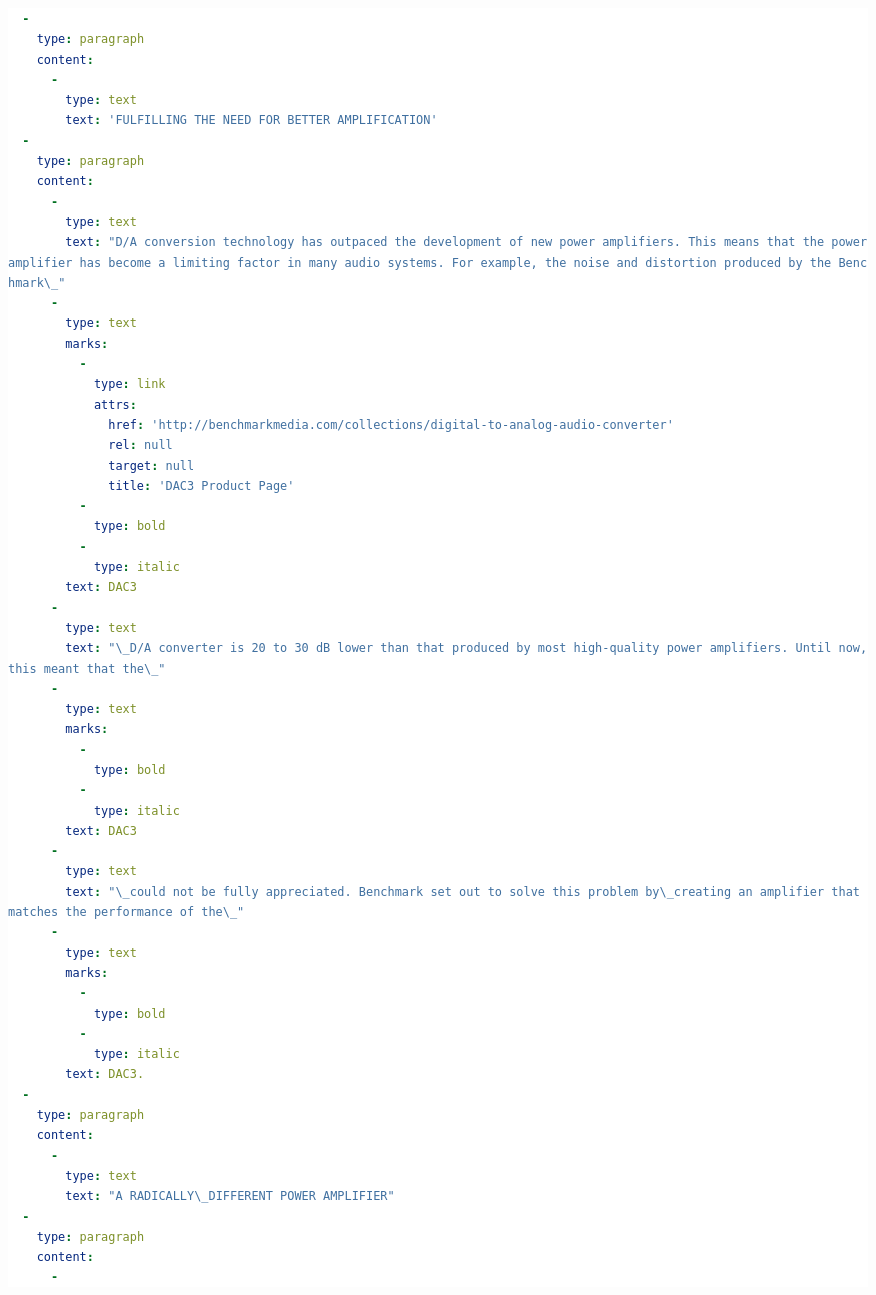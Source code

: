 ```yaml
  -
    type: paragraph
    content:
      -
        type: text
        text: 'FULFILLING THE NEED FOR BETTER AMPLIFICATION'
  -
    type: paragraph
    content:
      -
        type: text
        text: "D/A conversion technology has outpaced the development of new power amplifiers. This means that the power amplifier has become a limiting factor in many audio systems. For example, the noise and distortion produced by the Benchmark\_"
      -
        type: text
        marks:
          -
            type: link
            attrs:
              href: 'http://benchmarkmedia.com/collections/digital-to-analog-audio-converter'
              rel: null
              target: null
              title: 'DAC3 Product Page'
          -
            type: bold
          -
            type: italic
        text: DAC3
      -
        type: text
        text: "\_D/A converter is 20 to 30 dB lower than that produced by most high-quality power amplifiers. Until now, this meant that the\_"
      -
        type: text
        marks:
          -
            type: bold
          -
            type: italic
        text: DAC3
      -
        type: text
        text: "\_could not be fully appreciated. Benchmark set out to solve this problem by\_creating an amplifier that matches the performance of the\_"
      -
        type: text
        marks:
          -
            type: bold
          -
            type: italic
        text: DAC3.
  -
    type: paragraph
    content:
      -
        type: text
        text: "A RADICALLY\_DIFFERENT POWER AMPLIFIER"
  -
    type: paragraph
    content:
      -
```